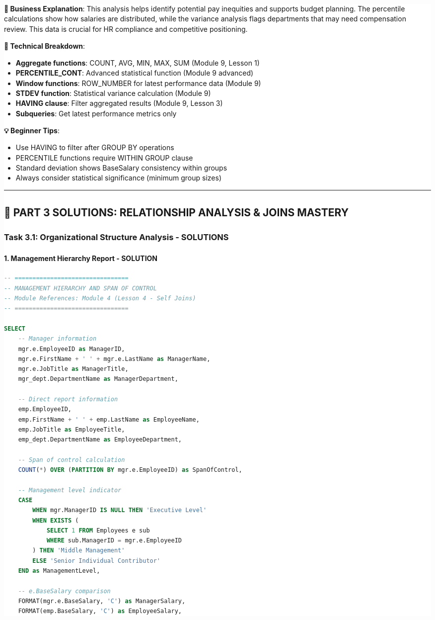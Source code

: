 **🎯 Business Explanation**: This analysis helps identify potential pay inequities and supports budget planning. The percentile calculations show how salaries are distributed, while the variance analysis flags departments that may need compensation review. This data is crucial for HR compliance and competitive positioning.

**🔧 Technical Breakdown**:
- **Aggregate functions**: COUNT, AVG, MIN, MAX, SUM (Module 9, Lesson 1)
- **PERCENTILE_CONT**: Advanced statistical function (Module 9 advanced)
- **Window functions**: ROW_NUMBER for latest performance data (Module 9)
- **STDEV function**: Statistical variance calculation (Module 9)
- **HAVING clause**: Filter aggregated results (Module 9, Lesson 3)
- **Subqueries**: Get latest performance metrics only

**💡 Beginner Tips**:
- Use HAVING to filter after GROUP BY operations
- PERCENTILE functions require WITHIN GROUP clause
- Standard deviation shows BaseSalary consistency within groups
- Always consider statistical significance (minimum group sizes)

---

## 🤝 **PART 3 SOLUTIONS: RELATIONSHIP ANALYSIS & JOINS MASTERY**

### **Task 3.1: Organizational Structure Analysis - SOLUTIONS**

#### **1. Management Hierarchy Report - SOLUTION**

```sql
-- ================================
-- MANAGEMENT HIERARCHY AND SPAN OF CONTROL
-- Module References: Module 4 (Lesson 4 - Self Joins)
-- ================================

SELECT 
    -- Manager information
    mgr.e.EmployeeID as ManagerID,
    mgr.e.FirstName + ' ' + mgr.e.LastName as ManagerName,
    mgr.e.JobTitle as ManagerTitle,
    mgr_dept.DepartmentName as ManagerDepartment,
    
    -- Direct report information
    emp.EmployeeID,
    emp.FirstName + ' ' + emp.LastName as EmployeeName,
    emp.JobTitle as EmployeeTitle,
    emp_dept.DepartmentName as EmployeeDepartment,
    
    -- Span of control calculation
    COUNT(*) OVER (PARTITION BY mgr.e.EmployeeID) as SpanOfControl,
    
    -- Management level indicator
    CASE 
        WHEN mgr.ManagerID IS NULL THEN 'Executive Level'
        WHEN EXISTS (
            SELECT 1 FROM Employees e sub 
            WHERE sub.ManagerID = mgr.e.EmployeeID
        ) THEN 'Middle Management'
        ELSE 'Senior Individual Contributor'
    END as ManagementLevel,
    
    -- e.BaseSalary comparison
    FORMAT(mgr.e.BaseSalary, 'C') as ManagerSalary,
    FORMAT(emp.BaseSalary, 'C') as EmployeeSalary,
```